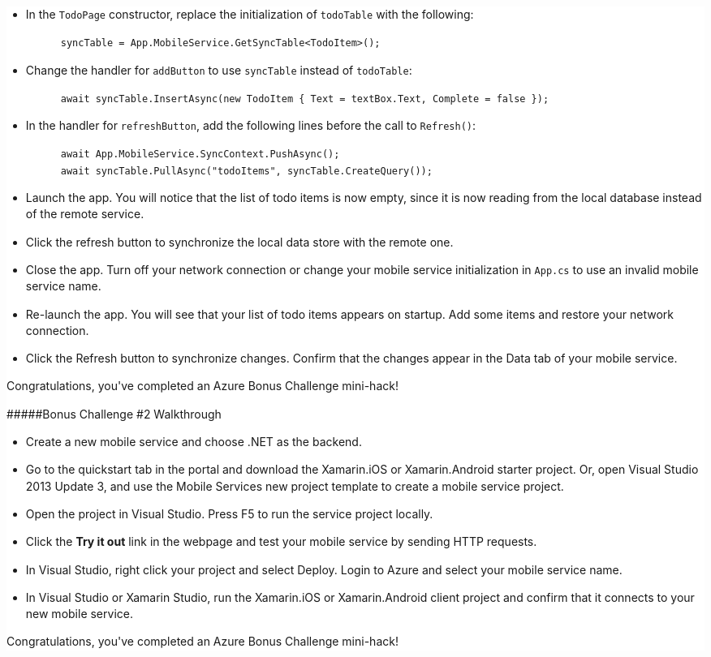 * In the `TodoPage` constructor, replace the initialization of `todoTable` with the following:

            syncTable = App.MobileService.GetSyncTable<TodoItem>();

* Change the handler for `addButton` to use `syncTable` instead of `todoTable`:

            await syncTable.InsertAsync(new TodoItem { Text = textBox.Text, Complete = false });

* In the handler for `refreshButton`, add the following lines before the call to `Refresh()`:

            await App.MobileService.SyncContext.PushAsync();
            await syncTable.PullAsync("todoItems", syncTable.CreateQuery());

* Launch the app. You will notice that the list of todo items is now empty, since it is now reading from the local database instead of the remote service. 

* Click the refresh button to synchronize the local data store with the remote one. 

* Close the app. Turn off your network connection or change your mobile service initialization in `App.cs` to use an invalid mobile service name. 

* Re-launch the app. You will see that your list of todo items appears on startup. Add some items and restore your network connection. 

* Click the Refresh button to synchronize changes. Confirm that the changes appear in the Data tab of your mobile service.

Congratulations, you've completed an Azure Bonus Challenge mini-hack!

#####Bonus Challenge #2 Walkthrough

* Create a new mobile service and choose .NET as the backend.

* Go to the quickstart tab in the portal and download the Xamarin.iOS or Xamarin.Android starter project. Or, open Visual Studio 2013 Update 3, and use the Mobile Services new project template to create a mobile service project.

* Open the project in Visual Studio. Press F5 to run the service project locally.

* Click the **Try it out** link in the webpage and test your mobile service by sending HTTP requests.

* In Visual Studio, right click your project and select Deploy. Login to Azure and select your mobile service name.

* In Visual Studio or Xamarin Studio, run the Xamarin.iOS or Xamarin.Android client project and confirm that it connects to your new mobile service.

Congratulations, you've completed an Azure Bonus Challenge mini-hack!
